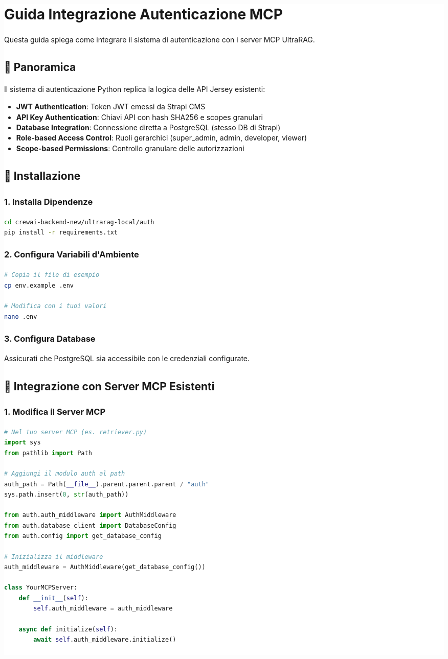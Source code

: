 # Guida Integrazione Autenticazione MCP

Questa guida spiega come integrare il sistema di autenticazione con i server MCP UltraRAG.

## 🎯 Panoramica

Il sistema di autenticazione Python replica la logica delle API Jersey esistenti:
- **JWT Authentication**: Token JWT emessi da Strapi CMS
- **API Key Authentication**: Chiavi API con hash SHA256 e scopes granulari
- **Database Integration**: Connessione diretta a PostgreSQL (stesso DB di Strapi)
- **Role-based Access Control**: Ruoli gerarchici (super_admin, admin, developer, viewer)
- **Scope-based Permissions**: Controllo granulare delle autorizzazioni

## 🚀 Installazione

### 1. Installa Dipendenze

```bash
cd crewai-backend-new/ultrarag-local/auth
pip install -r requirements.txt
```

### 2. Configura Variabili d'Ambiente

```bash
# Copia il file di esempio
cp env.example .env

# Modifica con i tuoi valori
nano .env
```

### 3. Configura Database

Assicurati che PostgreSQL sia accessibile con le credenziali configurate.

## 🔧 Integrazione con Server MCP Esistenti

### 1. Modifica il Server MCP

```python
# Nel tuo server MCP (es. retriever.py)
import sys
from pathlib import Path

# Aggiungi il modulo auth al path
auth_path = Path(__file__).parent.parent.parent / "auth"
sys.path.insert(0, str(auth_path))

from auth.auth_middleware import AuthMiddleware
from auth.database_client import DatabaseConfig
from auth.config import get_database_config

# Inizializza il middleware
auth_middleware = AuthMiddleware(get_database_config())

class YourMCPServer:
    def __init__(self):
        self.auth_middleware = auth_middleware
    
    async def initialize(self):
        await self.auth_middleware.initialize()
    
```